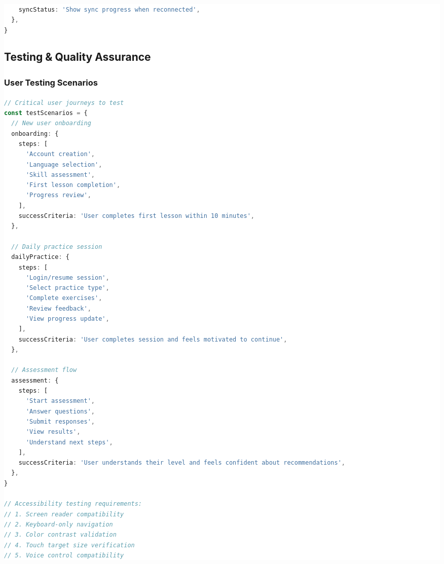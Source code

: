 ```typescript
    syncStatus: 'Show sync progress when reconnected',
  },
}
```

## Testing & Quality Assurance

### User Testing Scenarios
```typescript
// Critical user journeys to test
const testScenarios = {
  // New user onboarding
  onboarding: {
    steps: [
      'Account creation',
      'Language selection',
      'Skill assessment',
      'First lesson completion',
      'Progress review',
    ],
    successCriteria: 'User completes first lesson within 10 minutes',
  },
  
  // Daily practice session
  dailyPractice: {
    steps: [
      'Login/resume session',
      'Select practice type',
      'Complete exercises',
      'Review feedback',
      'View progress update',
    ],
    successCriteria: 'User completes session and feels motivated to continue',
  },
  
  // Assessment flow
  assessment: {
    steps: [
      'Start assessment',
      'Answer questions',
      'Submit responses',
      'View results',
      'Understand next steps',
    ],
    successCriteria: 'User understands their level and feels confident about recommendations',
  },
}

// Accessibility testing requirements:
// 1. Screen reader compatibility
// 2. Keyboard-only navigation
// 3. Color contrast validation
// 4. Touch target size verification
// 5. Voice control compatibility
```
